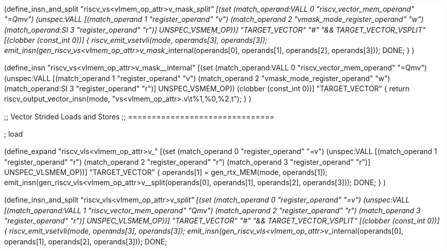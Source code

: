 (define_insn_and_split "riscv_vs<vlmem_op_attr>v_mask_<mode>_split"
  [(set (match_operand:VALL 0 "riscv_vector_mem_operand" "=Qmv")
        (unspec:VALL [(match_operand 1 "register_operand" "v")
                         (match_operand 2 "vmask_mode_register_operand" "w")
                         (match_operand:SI 3 "register_operand" "r")]
                        UNSPEC_VSMEM_OP))]
  "TARGET_VECTOR"
  "#"
  "&& TARGET_VECTOR_VSPLIT"
  [(clobber (const_int 0))]
  {
    riscv_emit_vsetvli(<MODE>mode, operands[3], operands[3]);
    emit_insn(gen_riscv_vs<vlmem_op_attr>v_mask_<mode>_internal(operands[0], operands[1], operands[2], operands[3]));
    DONE;
  }
)

(define_insn "riscv_vs<vlmem_op_attr>v_mask_<mode>_internal"
  [(set (match_operand:VALL 0 "riscv_vector_mem_operand" "=Qmv")
        (unspec:VALL [(match_operand 1 "register_operand" "v")
                         (match_operand 2 "vmask_mode_register_operand" "w")
                         (match_operand:SI 3 "register_operand" "r")]
                        UNSPEC_VSMEM_OP))
   (clobber (const_int 0))]
  "TARGET_VECTOR"
  {
    return riscv_output_vector_insn(<MODE>mode, "vs<vlmem_op_attr>.v\t%1,%0,%2.t");
  }
)

;; Vector Strided Loads and Stores
;; ===============================

; load

(define_expand "riscv_vls<vlmem_op_attr>v_<mode>"
  [(set (match_operand 0 "register_operand" "=v")
        (unspec:VALL [(match_operand 1 "register_operand" "r")
                         (match_operand 2 "register_operand" "r")
                         (match_operand 3 "register_operand" "r")]
                        UNSPEC_VLSMEM_OP))]
  "TARGET_VECTOR"
  {
    operands[1] = gen_rtx_MEM(<MODE>mode, operands[1]);
    emit_insn(gen_riscv_vls<vlmem_op_attr>v_<mode>_split(operands[0], operands[1], operands[2], operands[3]));
    DONE;
  }
)

(define_insn_and_split "riscv_vls<vlmem_op_attr>v_<mode>_split"
  [(set (match_operand 0 "register_operand" "=v")
        (unspec:VALL [(match_operand:VALL 1 "riscv_vector_mem_operand" "Qmv")
                         (match_operand 2 "register_operand" "r")
                         (match_operand 3 "register_operand" "r")]
                        UNSPEC_VLSMEM_OP))]
  "TARGET_VECTOR"
  "#"
  "&& TARGET_VECTOR_VSPLIT"
  [(clobber (const_int 0))]
  {
    riscv_emit_vsetvli(<MODE>mode, operands[3], operands[3]);
    emit_insn(gen_riscv_vls<vlmem_op_attr>v_<mode>_internal(operands[0], operands[1], operands[2], operands[3]));
    DONE;